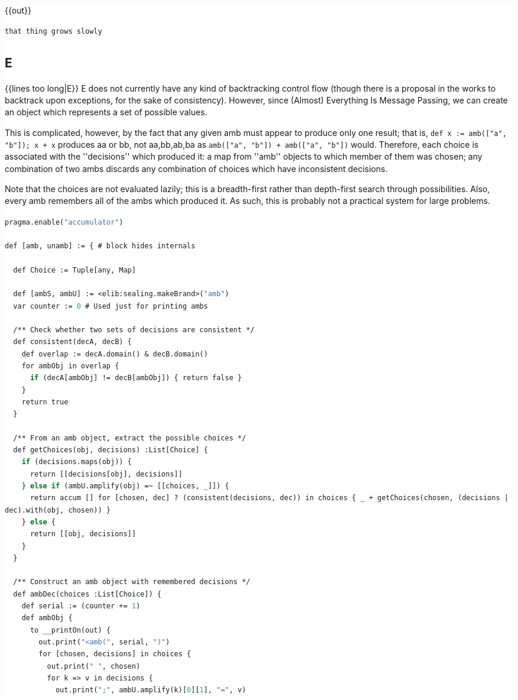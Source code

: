 {{out}}

```txt
that thing grows slowly
```



## E

{{lines too long|E}}
E does not currently have any kind of backtracking control flow (though there is a proposal in the works to backtrack upon exceptions, for the sake of consistency). However, since (Almost) Everything Is Message Passing, we can create an object which represents a set of possible values.

This is complicated, however, by the fact that any given amb must appear to produce only one result; that is, <code>def x := amb(["a", "b"]); x + x</code> produces aa or bb, not aa,bb,ab,ba as <code>amb(["a", "b"]) + amb(["a", "b"])</code> would. Therefore, each choice is associated with the ''decisions'' which produced it: a map from ''amb'' objects to which member of them was chosen; any combination of two ambs discards any combination of choices which have inconsistent decisions.

Note that the choices are not evaluated lazily; this is a breadth-first rather than depth-first search through possibilities. Also, every amb remembers all of the ambs which produced it. As such, this is probably not a practical system for large problems.


```e
pragma.enable("accumulator")

def [amb, unamb] := { # block hides internals

  def Choice := Tuple[any, Map]

  def [ambS, ambU] := <elib:sealing.makeBrand>("amb")
  var counter := 0 # Used just for printing ambs

  /** Check whether two sets of decisions are consistent */
  def consistent(decA, decB) {
    def overlap := decA.domain() & decB.domain()
    for ambObj in overlap {
      if (decA[ambObj] != decB[ambObj]) { return false }
    }
    return true
  }

  /** From an amb object, extract the possible choices */
  def getChoices(obj, decisions) :List[Choice] {
    if (decisions.maps(obj)) {
      return [[decisions[obj], decisions]]
    } else if (ambU.amplify(obj) =~ [[choices, _]]) {
      return accum [] for [chosen, dec] ? (consistent(decisions, dec)) in choices { _ + getChoices(chosen, (decisions | dec).with(obj, chosen)) }
    } else {
      return [[obj, decisions]]
    }
  }
  
  /** Construct an amb object with remembered decisions */
  def ambDec(choices :List[Choice]) {
    def serial := (counter += 1)
    def ambObj {
      to __printOn(out) {
        out.print("<amb(", serial, ")")
        for [chosen, decisions] in choices {
          out.print(" ", chosen)
          for k => v in decisions {
            out.print(";", ambU.amplify(k)[0][1], "=", v)
```